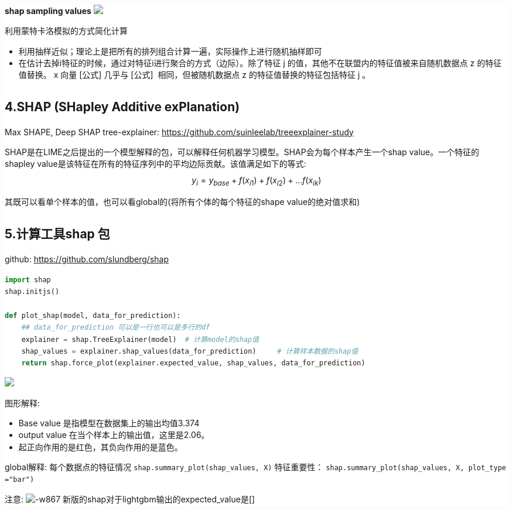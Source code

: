 **shap sampling values**
![](../../../Draft/media/16012930223511.jpg)

利用蒙特卡洛模拟的方式简化计算
- 利用抽样近似；理论上是把所有的排列组合计算一遍，实际操作上进行随机抽样即可
- 在估计去掉i特征的时候，通过对特征i进行聚合的方式（边际）。除了特征 j 的值，其他不在联盟内的特征值被来自随机数据点 z 的特征值替换。 x 向量 ​ [公式] 几乎与 [公式] ​ 相同，但被随机数据点 z 的特征值替换的特征包括特征 j 。



## 4.SHAP (SHapley Additive exPlanation)


Max SHAPE, Deep SHAP
tree-explainer:
https://github.com/suinleelab/treeexplainer-study


SHAP是在LIME之后提出的一个模型解释的包，可以解释任何机器学习模型。SHAP会为每个样本产生一个shap value。一个特征的shapley value是该特征在所有的特征序列中的平均边际贡献。该值满足如下的等式:
$$y_i = y_{base}+ f(x_{i1})+f(x_{i2}) + ...f(x_{ik})$$

其既可以看单个样本的值，也可以看global的(将所有个体的每个特征的shape value的绝对值求和)



## 5.计算工具shap 包
github: https://github.com/slundberg/shap

```python
import shap
shap.initjs()

def plot_shap(model, data_for_prediction):
    ## data_for_prediction 可以是一行也可以是多行的df
    explainer = shap.TreeExplainer(model)  # 计算model的shap值
    shap_values = explainer.shap_values(data_for_prediction)     # 计算样本数据的shap值
    return shap.force_plot(explainer.expected_value, shap_values, data_for_prediction)
```


![](../../../Draft/media/15982750762871.jpg)

图形解释:
- Base value 是指模型在数据集上的输出均值3.374
- output value 在当个样本上的输出值，这里是2.06。
- 起正向作用的是红色，其负向作用的是蓝色。

global解释: 
每个数据点的特征情况  `shap.summary_plot(shap_values, X)`
特征重要性： `shap.summary_plot(shap_values, X, plot_type="bar")`

注意:
![-w867](../../../Draft/media/16012958634667.jpg)
新版的shap对于lightgbm输出的expected_value是[]
